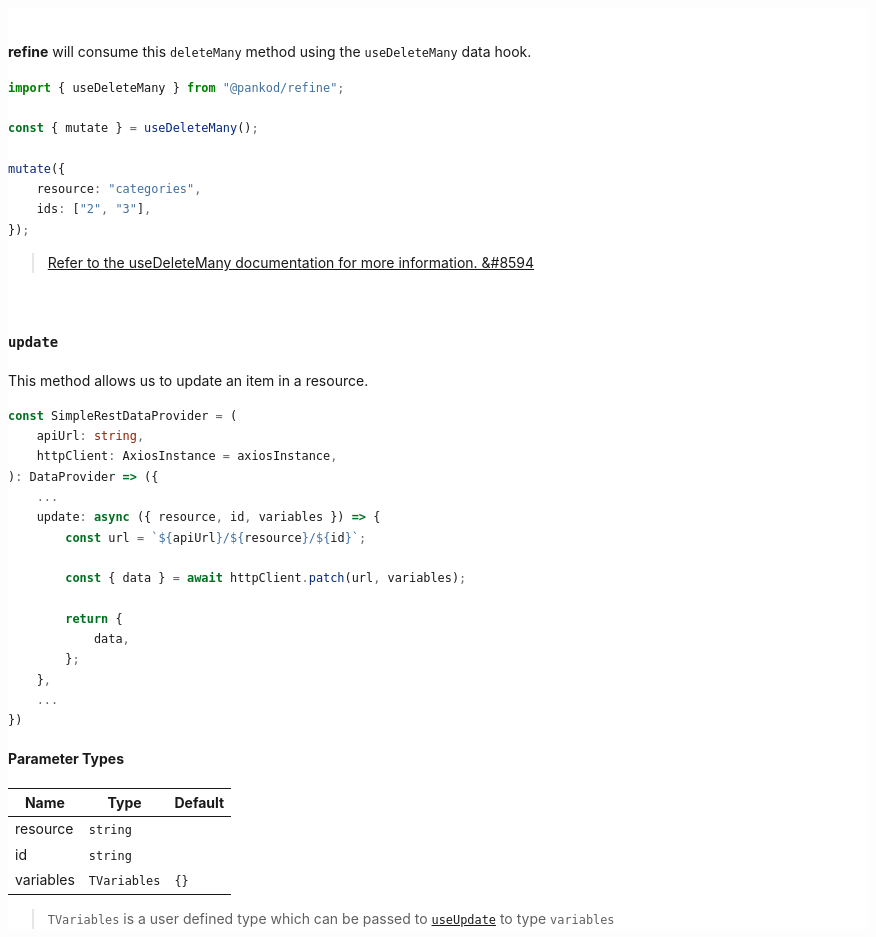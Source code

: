 <br/>

**refine** will consume this `deleteMany` method using the `useDeleteMany` data hook.

```ts twoslash
import { useDeleteMany } from "@pankod/refine";

const { mutate } = useDeleteMany();

mutate({
    resource: "categories",
    ids: ["2", "3"],
});
```

> [Refer to the useDeleteMany documentation for more information. &#8594](api-references/hooks/data/useDeleteMany.md)

<br />

### `update`

This method allows us to update an item in a resource.

```ts title="dataProvider.ts" {5-13}
const SimpleRestDataProvider = (
    apiUrl: string,
    httpClient: AxiosInstance = axiosInstance,
): DataProvider => ({
    ...
    update: async ({ resource, id, variables }) => {
        const url = `${apiUrl}/${resource}/${id}`;

        const { data } = await httpClient.patch(url, variables);

        return {
            data,
        };
    },
    ...
})
```

#### Parameter Types

| Name      | Type         | Default |
| --------- | ------------ | ------- |
| resource  | `string`     |         |
| id        | `string`     |         |
| variables | `TVariables` | `{}`    |

> `TVariables` is a user defined type which can be passed to [`useUpdate`](/docs/api-references/hooks/data/useUpdate#type-parameters) to type `variables`
